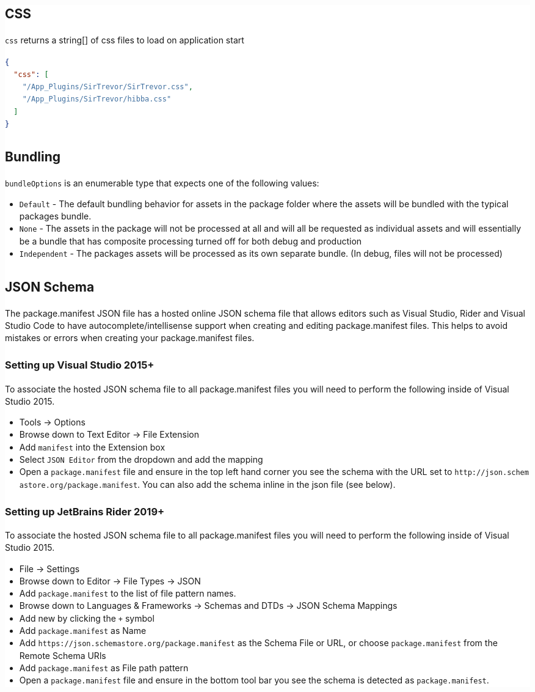 ## CSS

`css` returns a string[] of css files to load on application start

```json
{
  "css": [
    "/App_Plugins/SirTrevor/SirTrevor.css",
    "/App_Plugins/SirTrevor/hibba.css"
  ]
}
```

## Bundling
`bundleOptions` is an enumerable type that expects one of the following values:

* `Default` - The default bundling behavior for assets in the package folder where the assets will be bundled with the typical packages bundle.
* `None` - The assets in the package will not be processed at all and will all be requested as individual assets and will essentially be a bundle that has composite processing turned off for both debug and production
* `Independent` - The packages assets will be processed as its own separate bundle. (In debug, files will not be processed)

## JSON Schema

The package.manifest JSON file has a hosted online JSON schema file that allows editors such as Visual Studio, Rider and Visual Studio Code to have autocomplete/intellisense support when creating and editing package.manifest files. This helps to avoid mistakes or errors when creating your package.manifest files.

### Setting up Visual Studio 2015+

To associate the hosted JSON schema file to all package.manifest files you will need to perform the following inside of Visual Studio 2015.

* Tools -> Options
* Browse down to Text Editor -> File Extension
* Add `manifest` into the Extension box
* Select `JSON Editor` from the dropdown and add the mapping
* Open a `package.manifest` file and ensure in the top left hand corner you see the schema with the URL set to `http://json.schemastore.org/package.manifest`. You can also add the schema inline in the json file (see below).

### Setting up JetBrains Rider 2019+

To associate the hosted JSON schema file to all package.manifest files you will need to perform the following inside of Visual Studio 2015.

* File -> Settings
* Browse down to Editor -> File Types -> JSON
* Add `package.manifest` to the list of file pattern names.
* Browse down to Languages & Frameworks -> Schemas and DTDs -> JSON Schema Mappings
* Add new by clicking the `+` symbol
* Add `package.manifest` as Name
* Add `https://json.schemastore.org/package.manifest` as the Schema File or URL, or choose `package.manifest` from the Remote Schema URls
* Add `package.manifest` as File path pattern
* Open a `package.manifest` file and ensure in the bottom tool bar you see the schema is detected as `package.manifest`.
